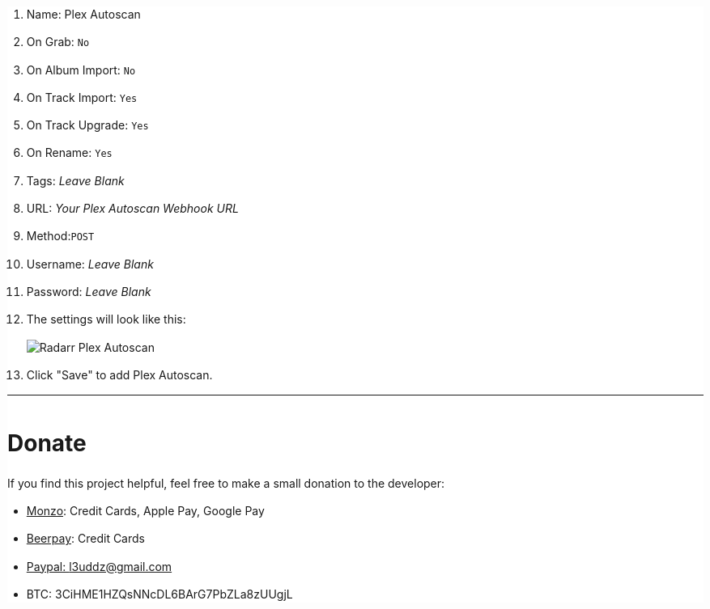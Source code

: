    1. Name: Plex Autoscan

   1. On Grab: `No`

   1. On Album Import: `No`

   1. On Track Import: `Yes`

   1. On Track Upgrade:  `Yes`

   1. On Rename: `Yes`

   1. Tags: _Leave Blank_

   1. URL: _Your Plex Autoscan Webhook URL_

   1. Method:`POST`

   1. Username: _Leave Blank_

   1. Password: _Leave Blank_

1. The settings will look like this:

    ![Radarr Plex Autoscan](https://i.imgur.com/43uZloh.png)

1. Click "Save" to add Plex Autoscan.


***

# Donate

If you find this project helpful, feel free to make a small donation to the developer:

  - [Monzo](https://monzo.me/today): Credit Cards, Apple Pay, Google Pay

  - [Beerpay](https://beerpay.io/l3uddz/traktarr): Credit Cards

  - [Paypal: l3uddz@gmail.com](https://www.paypal.me/l3uddz)

  - BTC: 3CiHME1HZQsNNcDL6BArG7PbZLa8zUUgjL

